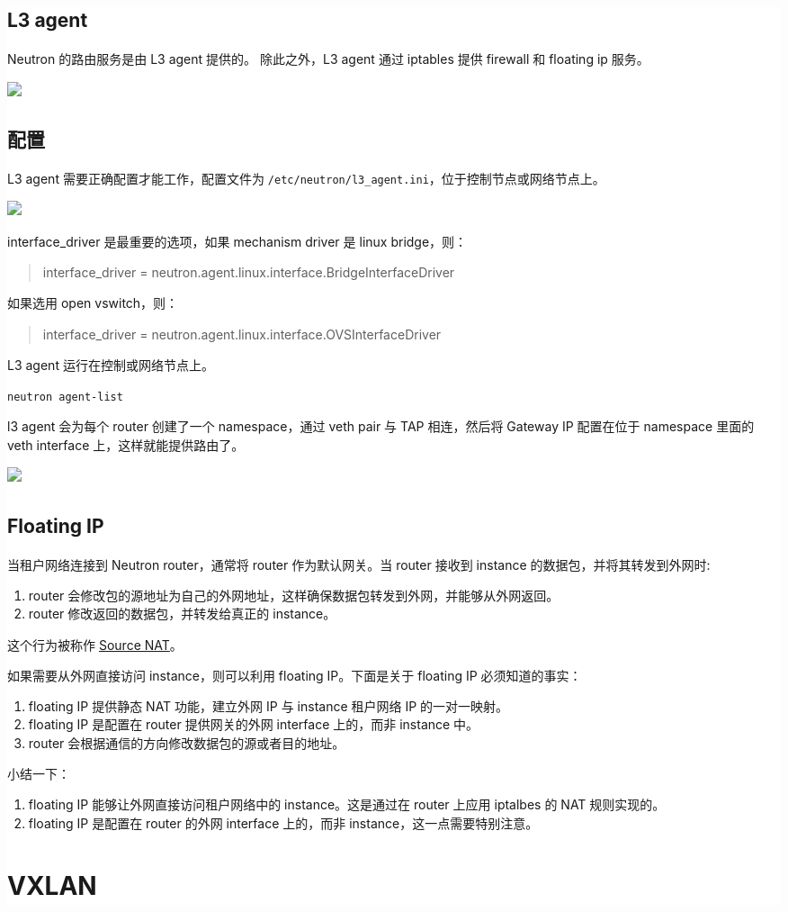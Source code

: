 ## L3 agent

Neutron 的路由服务是由 L3 agent 提供的。 除此之外，L3 agent 通过 iptables 提供 firewall 和 floating ip 服务。

![](http://mmbiz.qpic.cn/mmbiz_png/Hia4HVYXRicqEoyvBR7B1BUYBcEHA4wiaSkUWvCAqMKEwhszzCo3iaTyBxwiba19tUpoznDKRAnXbyIr4I7I7BXMphg/640?wx_fmt=png&tp=webp&wxfrom=5&wx_lazy=1)

## 配置

L3 agent 需要正确配置才能工作，配置文件为 `/etc/neutron/l3_agent.ini`，位于控制节点或网络节点上。

![](http://mmbiz.qpic.cn/mmbiz_png/Hia4HVYXRicqEoyvBR7B1BUYBcEHA4wiaSkJ5NDZKxrVN9eX8ic9Bfiaib9ayh67TgHv5Scj5Nco9xelFWT3ZdA9IC4Q/640?wx_fmt=png&tp=webp&wxfrom=5&wx_lazy=1)

interface_driver 是最重要的选项，如果 mechanism driver 是 linux bridge，则：

> interface_driver = neutron.agent.linux.interface.BridgeInterfaceDriver

如果选用 open vswitch，则：

> interface_driver = neutron.agent.linux.interface.OVSInterfaceDriver

L3 agent 运行在控制或网络节点上。

```
neutron agent-list
```

l3 agent 会为每个 router 创建了一个 namespace，通过 veth pair 与 TAP 相连，然后将 Gateway IP 配置在位于 namespace 里面的 veth interface 上，这样就能提供路由了。

![](http://mmbiz.qpic.cn/mmbiz_png/Hia4HVYXRicqEnZYvHvLmHKaicGPf7nmsDfSod9KAT6vcastgaUBeaOXicfliary6yufbcJQCvoyPg7ickR11ZGtfUJA/640?wx_fmt=png&tp=webp&wxfrom=5&wx_lazy=1)

## Floating IP

当租户网络连接到 Neutron router，通常将 router 作为默认网关。当 router 接收到 instance 的数据包，并将其转发到外网时:

1. router 会修改包的源地址为自己的外网地址，这样确保数据包转发到外网，并能够从外网返回。
2. router 修改返回的数据包，并转发给真正的 instance。

这个行为被称作 [Source NAT](http://mp.weixin.qq.com/s?__biz=MzIwMTM5MjUwMg==&mid=2653587316&idx=1&sn=114abfc48e6984309507e523d1548cad&chksm=8d308f6dba47067b5b206331fdbc2391dc508e50697ea26a4012e11763d391dc1f3e1117ff13&scene=21#wechat_redirect)。

如果需要从外网直接访问 instance，则可以利用 floating IP。下面是关于 floating IP 必须知道的事实：

1. floating IP 提供静态 NAT 功能，建立外网 IP 与 instance 租户网络 IP 的一对一映射。
2. floating IP 是配置在 router 提供网关的外网 interface 上的，而非 instance 中。
3. router 会根据通信的方向修改数据包的源或者目的地址。

小结一下：

1. floating IP 能够让外网直接访问租户网络中的 instance。这是通过在 router 上应用 iptalbes 的 NAT 规则实现的。
2. floating IP 是配置在 router 的外网 interface 上的，而非 instance，这一点需要特别注意。

# VXLAN
